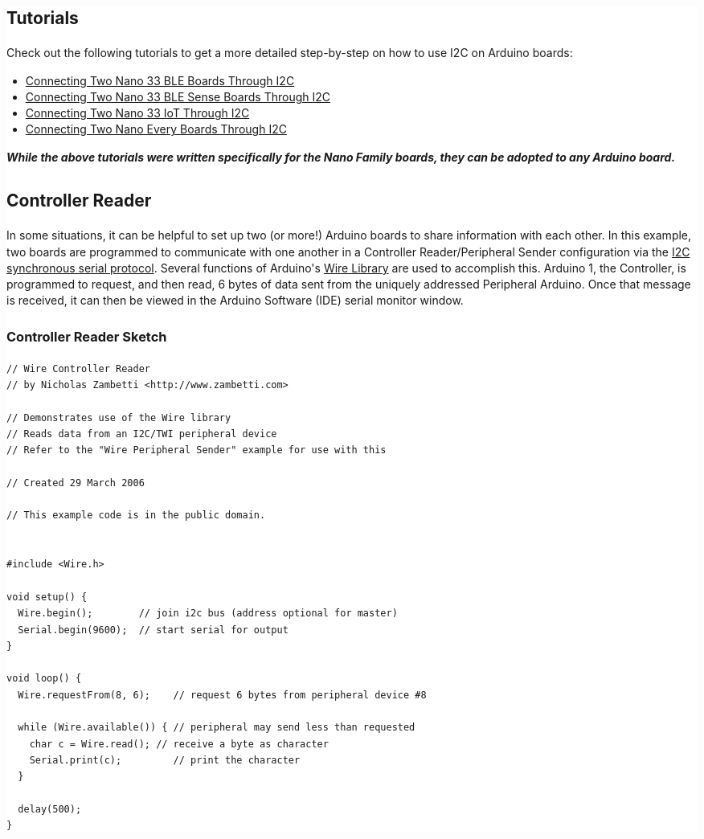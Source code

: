 ## Tutorials 
Check out the following tutorials to get a more detailed step-by-step on how to use I2C on Arduino boards:

- [Connecting Two Nano 33 BLE Boards Through I2C](/tutorials/nano-33-ble/i2c)
- [Connecting Two Nano 33 BLE Sense Boards Through I2C](/tutorials/nano-33-ble-sense/I2C)
- [Connecting Two Nano 33 IoT Through I2C](/tutorials/nano-33-iot/I2C)
- [Connecting Two Nano Every Boards Through I2C](/tutorials/nano-every/I2C)

***While the above tutorials were written specifically for the Nano Family boards, they can be adopted to any Arduino board.***

## Controller Reader

In some situations, it can be helpful to set up two (or more!) Arduino boards to share information with each other. In this example, two boards are programmed to communicate with one another in a Controller Reader/Peripheral Sender configuration via the [I2C synchronous serial protocol](http://en.wikipedia.org/wiki/I2C). Several functions of Arduino's [Wire Library](https://www.arduino.cc/en/Reference/Wire) are used to accomplish this. Arduino 1, the Controller, is programmed to request, and then read, 6 bytes of data  sent from the uniquely addressed Peripheral Arduino. Once that message is received, it can then be viewed in the Arduino Software (IDE) serial monitor window.

### Controller Reader Sketch

```arduino
// Wire Controller Reader
// by Nicholas Zambetti <http://www.zambetti.com>

// Demonstrates use of the Wire library
// Reads data from an I2C/TWI peripheral device
// Refer to the "Wire Peripheral Sender" example for use with this

// Created 29 March 2006

// This example code is in the public domain.


#include <Wire.h>

void setup() {
  Wire.begin();        // join i2c bus (address optional for master)
  Serial.begin(9600);  // start serial for output
}

void loop() {
  Wire.requestFrom(8, 6);    // request 6 bytes from peripheral device #8

  while (Wire.available()) { // peripheral may send less than requested
    char c = Wire.read(); // receive a byte as character
    Serial.print(c);         // print the character
  }

  delay(500);
}
```
